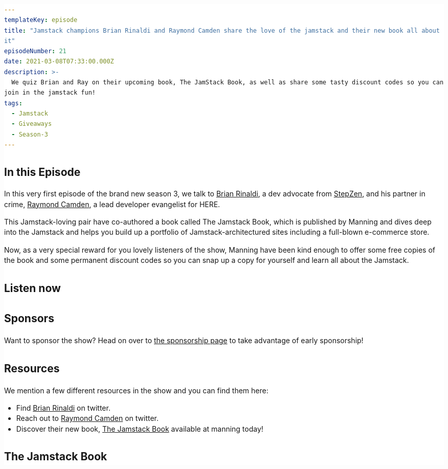 ```yaml
---
templateKey: episode
title: "Jamstack champions Brian Rinaldi and Raymond Camden share the love of the jamstack and their new book all about it"
episodeNumber: 21
date: 2021-03-08T07:33:00.000Z
description: >-
  We quiz Brian and Ray on their upcoming book, The JamStack Book, as well as share some tasty discount codes so you can join in the jamstack fun!
tags:
  - Jamstack
  - Giveaways
  - Season-3
---
```


## In this Episode

In this very first episode of the brand new season 3, we talk to [Brian Rinaldi](https://twitter.com/remotesynth), a dev advocate from [StepZen](https://twitter.com/stepzen_dev), and his partner in crime, [Raymond Camden](https://twitter.com/raymondcamden), a lead developer evangelist for HERE.

This Jamstack-loving pair have co-authored a book called The Jamstack Book, which is published by Manning and dives deep into the Jamstack and helps you build up a portfolio of Jamstack-architectured sites including a full-blown e-commerce store.

Now, as a very special reward for you lovely listeners of the show, Manning have been kind enough to offer some free copies of the book and some permanent discount codes so you can snap up a copy for yourself and learn all about the Jamstack.

## Listen now

<iframe src="https://anchor.fm/the-front-end/embed/episodes/Authors-Brian-Rinaldi-and-Raymond-Camden-talk-about-their-love-of-the-Jamstack-and-their-upcoming-book-on-the-very-same-subject-erasms" height="auto" width="100%" frameborder="0" scrolling="no"></iframe>

## Sponsors

Want to sponsor the show? Head on over to [the sponsorship page](/sponsorship) to take advantage of early sponsorship!

## Resources

We mention a few different resources in the show and you can find them here:

- Find [Brian Rinaldi](https://twitter.com/remotesynth) on twitter.
- Reach out to [Raymond Camden](https://twitter.com/raymondcamden) on twitter.
- Discover their new book, [The Jamstack Book](https://www.manning.com/books/the-jamstack-book?query=The%20Jamstack%20Book) available at manning today!

## The Jamstack Book

